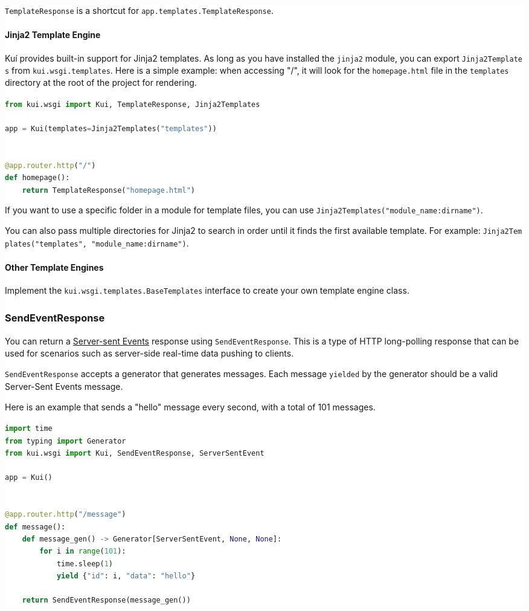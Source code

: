 `TemplateResponse` is a shortcut for `app.templates.TemplateResponse`.

#### Jinja2 Template Engine

Kuí provides built-in support for Jinja2 templates. As long as you have installed the `jinja2` module, you can export `Jinja2Templates` from `kui.wsgi.templates`. Here is a simple example: when accessing "/", it will look for the `homepage.html` file in the `templates` directory at the root of the project for rendering.

```python
from kui.wsgi import Kui, TemplateResponse, Jinja2Templates

app = Kui(templates=Jinja2Templates("templates"))


@app.router.http("/")
def homepage():
    return TemplateResponse("homepage.html")
```

If you want to use a specific folder in a module for template files, you can use `Jinja2Templates("module_name:dirname")`.

You can also pass multiple directories for Jinja2 to search in order until it finds the first available template. For example: `Jinja2Templates("templates", "module_name:dirname")`.

#### Other Template Engines

Implement the `kui.wsgi.templates.BaseTemplates` interface to create your own template engine class.

### SendEventResponse

You can return a [Server-sent Events](https://developer.mozilla.org/en-US/docs/Server-sent_events/Using_server-sent_events) response using `SendEventResponse`. This is a type of HTTP long-polling response that can be used for scenarios such as server-side real-time data pushing to clients.

`SendEventResponse` accepts a generator that generates messages. Each message `yielded` by the generator should be a valid Server-Sent Events message.

Here is an example that sends a "hello" message every second, with a total of 101 messages.

```python
import time
from typing import Generator
from kui.wsgi import Kui, SendEventResponse, ServerSentEvent

app = Kui()


@app.router.http("/message")
def message():
    def message_gen() -> Generator[ServerSentEvent, None, None]:
        for i in range(101):
            time.sleep(1)
            yield {"id": i, "data": "hello"}

    return SendEventResponse(message_gen())
```
